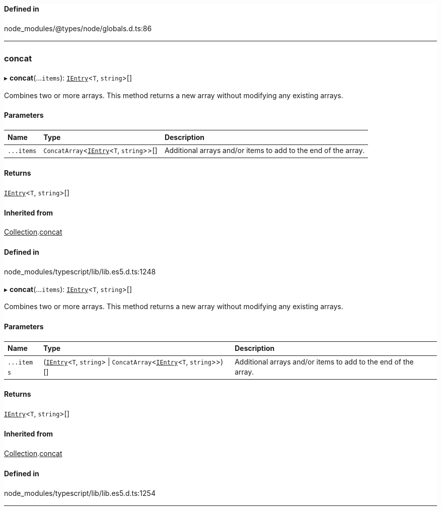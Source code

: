#### Defined in

node_modules/@types/node/globals.d.ts:86

___

### concat

▸ **concat**(...`items`): [`IEntry`](../modules.md#ientry)<`T`, `string`\>[]

Combines two or more arrays.
This method returns a new array without modifying any existing arrays.

#### Parameters

| Name | Type | Description |
| :------ | :------ | :------ |
| `...items` | `ConcatArray`<[`IEntry`](../modules.md#ientry)<`T`, `string`\>\>[] | Additional arrays and/or items to add to the end of the array. |

#### Returns

[`IEntry`](../modules.md#ientry)<`T`, `string`\>[]

#### Inherited from

[Collection](Collection.md).[concat](Collection.md#concat)

#### Defined in

node_modules/typescript/lib/lib.es5.d.ts:1248

▸ **concat**(...`items`): [`IEntry`](../modules.md#ientry)<`T`, `string`\>[]

Combines two or more arrays.
This method returns a new array without modifying any existing arrays.

#### Parameters

| Name | Type | Description |
| :------ | :------ | :------ |
| `...items` | ([`IEntry`](../modules.md#ientry)<`T`, `string`\> \| `ConcatArray`<[`IEntry`](../modules.md#ientry)<`T`, `string`\>\>)[] | Additional arrays and/or items to add to the end of the array. |

#### Returns

[`IEntry`](../modules.md#ientry)<`T`, `string`\>[]

#### Inherited from

[Collection](Collection.md).[concat](Collection.md#concat)

#### Defined in

node_modules/typescript/lib/lib.es5.d.ts:1254

___
